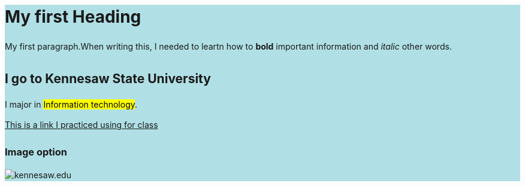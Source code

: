 <!DOCTYPE html>
<html>
<head>
<title>Page Title</title>
</head>
<body style="background-color:powderblue;">

<h1 style=:"background-color:tomato;">My first Heading</h1>

<p>My first paragraph.When writing this, I needed to leartn how to <strong>bold</strong> important information and <i>italic</i> other words.</p>

<h2>I go to Kennesaw State University</h2>
<p>I major in <mark>Information technology</mark>.</P>
<a href="https://www.w3schools.com"> This is a link I practiced using for class</a>

<h3>Image option</h3>

<img src="KSU.jpg" alt="kennesaw.edu" width="104" height="142">

</body>
</html> 

